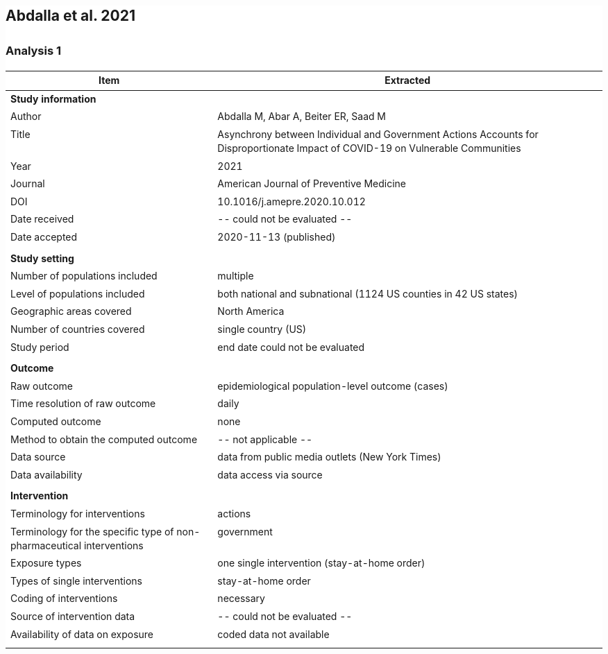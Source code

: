 ## Abdalla et al. 2021
### Analysis 1

| Item | Extracted |
|----|----|
|**Study information** | | 
| Author|Abdalla M, Abar A, Beiter ER, Saad M |
| Title|Asynchrony between Individual and Government Actions Accounts for Disproportionate Impact of COVID-19 on Vulnerable Communities |
| Year|2021 |
| Journal|American Journal of Preventive Medicine |
| DOI|10.1016/j.amepre.2020.10.012 |
| Date received|-- could not be evaluated -- |
| Date accepted|2020-11-13 (published) |
| | |
|**Study setting** | | 
| Number of populations included|multiple |
| Level of populations included|both national and subnational (1124 US counties in 42 US states) |
| Geographic areas covered|North America |
| Number of countries covered|single country (US) |
| Study period|end date could not be evaluated |
| | |
|**Outcome** | | 
| Raw outcome|epidemiological population-level outcome (cases) |
| Time resolution of raw outcome|daily |
| Computed outcome|none |
| Method to obtain the computed outcome|-- not applicable -- |
| Data source|data from public media outlets (New York Times) |
| Data availability|data access via source |
| | |
|**Intervention** | | 
| Terminology for interventions|actions |
| Terminology for the specific type of non-pharmaceutical interventions|government |
| Exposure types|one single intervention (stay-at-home order) |
| Types of single interventions|stay-at-home order |
| Coding of interventions|necessary |
| Source of intervention data|-- could not be evaluated -- |
| Availability of data on exposure|coded data not available |
| | |